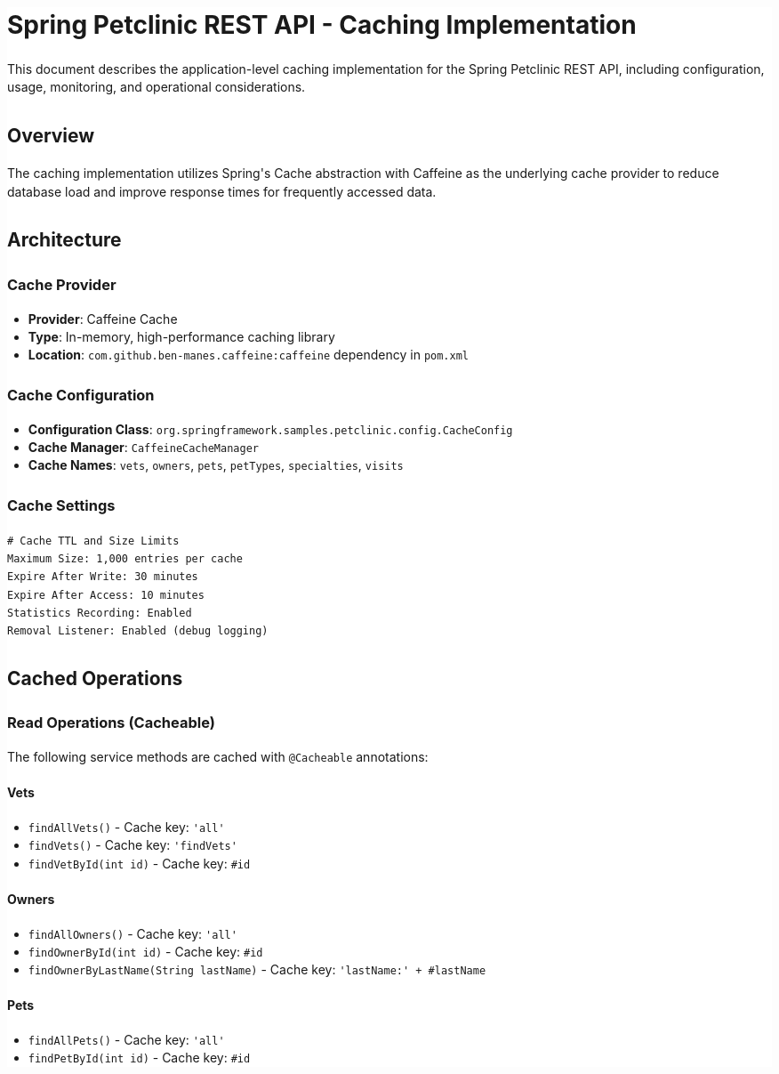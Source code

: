 # Spring Petclinic REST API - Caching Implementation

This document describes the application-level caching implementation for the Spring Petclinic REST API, including configuration, usage, monitoring, and operational considerations.

## Overview

The caching implementation utilizes Spring's Cache abstraction with Caffeine as the underlying cache provider to reduce database load and improve response times for frequently accessed data.

## Architecture

### Cache Provider
- **Provider**: Caffeine Cache
- **Type**: In-memory, high-performance caching library
- **Location**: `com.github.ben-manes.caffeine:caffeine` dependency in `pom.xml`

### Cache Configuration
- **Configuration Class**: `org.springframework.samples.petclinic.config.CacheConfig`
- **Cache Manager**: `CaffeineCacheManager`
- **Cache Names**: `vets`, `owners`, `pets`, `petTypes`, `specialties`, `visits`

### Cache Settings
```properties
# Cache TTL and Size Limits
Maximum Size: 1,000 entries per cache
Expire After Write: 30 minutes  
Expire After Access: 10 minutes
Statistics Recording: Enabled
Removal Listener: Enabled (debug logging)
```

## Cached Operations

### Read Operations (Cacheable)
The following service methods are cached with `@Cacheable` annotations:

#### Vets
- `findAllVets()` - Cache key: `'all'`
- `findVets()` - Cache key: `'findVets'` 
- `findVetById(int id)` - Cache key: `#id`

#### Owners  
- `findAllOwners()` - Cache key: `'all'`
- `findOwnerById(int id)` - Cache key: `#id`
- `findOwnerByLastName(String lastName)` - Cache key: `'lastName:' + #lastName`

#### Pets
- `findAllPets()` - Cache key: `'all'`
- `findPetById(int id)` - Cache key: `#id`
